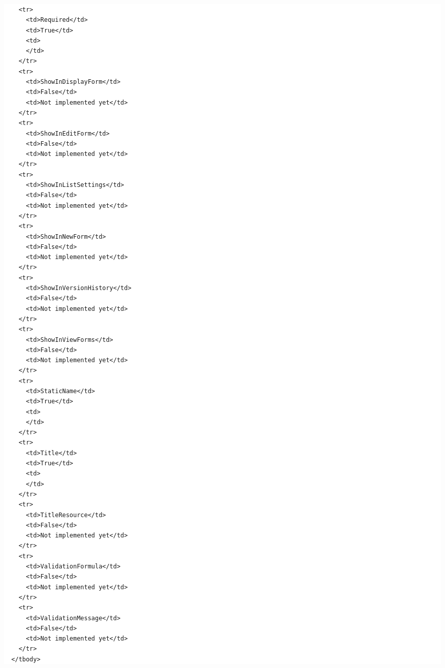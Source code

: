         <tr>
          <td>Required</td>
          <td>True</td>
          <td>
          </td>
        </tr>
        <tr>
          <td>ShowInDisplayForm</td>
          <td>False</td>
          <td>Not implemented yet</td>
        </tr>
        <tr>
          <td>ShowInEditForm</td>
          <td>False</td>
          <td>Not implemented yet</td>
        </tr>
        <tr>
          <td>ShowInListSettings</td>
          <td>False</td>
          <td>Not implemented yet</td>
        </tr>
        <tr>
          <td>ShowInNewForm</td>
          <td>False</td>
          <td>Not implemented yet</td>
        </tr>
        <tr>
          <td>ShowInVersionHistory</td>
          <td>False</td>
          <td>Not implemented yet</td>
        </tr>
        <tr>
          <td>ShowInViewForms</td>
          <td>False</td>
          <td>Not implemented yet</td>
        </tr>
        <tr>
          <td>StaticName</td>
          <td>True</td>
          <td>
          </td>
        </tr>
        <tr>
          <td>Title</td>
          <td>True</td>
          <td>
          </td>
        </tr>
        <tr>
          <td>TitleResource</td>
          <td>False</td>
          <td>Not implemented yet</td>
        </tr>
        <tr>
          <td>ValidationFormula</td>
          <td>False</td>
          <td>Not implemented yet</td>
        </tr>
        <tr>
          <td>ValidationMessage</td>
          <td>False</td>
          <td>Not implemented yet</td>
        </tr>
      </tbody>